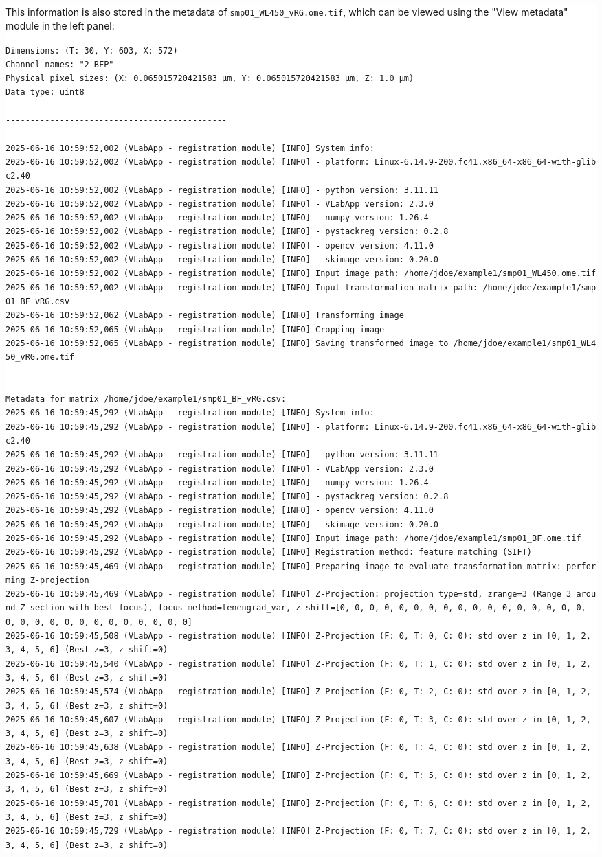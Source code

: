 This information is also stored in the metadata of `smp01_WL450_vRG.ome.tif`, which can be viewed using the "View metadata" module in the left panel:
```
Dimensions: (T: 30, Y: 603, X: 572)
Channel names: "2-BFP"
Physical pixel sizes: (X: 0.065015720421583 μm, Y: 0.065015720421583 μm, Z: 1.0 μm)
Data type: uint8

---------------------------------------------

2025-06-16 10:59:52,002 (VLabApp - registration module) [INFO] System info:
2025-06-16 10:59:52,002 (VLabApp - registration module) [INFO] - platform: Linux-6.14.9-200.fc41.x86_64-x86_64-with-glibc2.40
2025-06-16 10:59:52,002 (VLabApp - registration module) [INFO] - python version: 3.11.11
2025-06-16 10:59:52,002 (VLabApp - registration module) [INFO] - VLabApp version: 2.3.0
2025-06-16 10:59:52,002 (VLabApp - registration module) [INFO] - numpy version: 1.26.4
2025-06-16 10:59:52,002 (VLabApp - registration module) [INFO] - pystackreg version: 0.2.8
2025-06-16 10:59:52,002 (VLabApp - registration module) [INFO] - opencv version: 4.11.0
2025-06-16 10:59:52,002 (VLabApp - registration module) [INFO] - skimage version: 0.20.0
2025-06-16 10:59:52,002 (VLabApp - registration module) [INFO] Input image path: /home/jdoe/example1/smp01_WL450.ome.tif
2025-06-16 10:59:52,002 (VLabApp - registration module) [INFO] Input transformation matrix path: /home/jdoe/example1/smp01_BF_vRG.csv
2025-06-16 10:59:52,062 (VLabApp - registration module) [INFO] Transforming image
2025-06-16 10:59:52,065 (VLabApp - registration module) [INFO] Cropping image
2025-06-16 10:59:52,065 (VLabApp - registration module) [INFO] Saving transformed image to /home/jdoe/example1/smp01_WL450_vRG.ome.tif


Metadata for matrix /home/jdoe/example1/smp01_BF_vRG.csv:
2025-06-16 10:59:45,292 (VLabApp - registration module) [INFO] System info:
2025-06-16 10:59:45,292 (VLabApp - registration module) [INFO] - platform: Linux-6.14.9-200.fc41.x86_64-x86_64-with-glibc2.40
2025-06-16 10:59:45,292 (VLabApp - registration module) [INFO] - python version: 3.11.11
2025-06-16 10:59:45,292 (VLabApp - registration module) [INFO] - VLabApp version: 2.3.0
2025-06-16 10:59:45,292 (VLabApp - registration module) [INFO] - numpy version: 1.26.4
2025-06-16 10:59:45,292 (VLabApp - registration module) [INFO] - pystackreg version: 0.2.8
2025-06-16 10:59:45,292 (VLabApp - registration module) [INFO] - opencv version: 4.11.0
2025-06-16 10:59:45,292 (VLabApp - registration module) [INFO] - skimage version: 0.20.0
2025-06-16 10:59:45,292 (VLabApp - registration module) [INFO] Input image path: /home/jdoe/example1/smp01_BF.ome.tif
2025-06-16 10:59:45,292 (VLabApp - registration module) [INFO] Registration method: feature matching (SIFT)
2025-06-16 10:59:45,469 (VLabApp - registration module) [INFO] Preparing image to evaluate transformation matrix: performing Z-projection
2025-06-16 10:59:45,469 (VLabApp - registration module) [INFO] Z-Projection: projection type=std, zrange=3 (Range 3 around Z section with best focus), focus method=tenengrad_var, z shift=[0, 0, 0, 0, 0, 0, 0, 0, 0, 0, 0, 0, 0, 0, 0, 0, 0, 0, 0, 0, 0, 0, 0, 0, 0, 0, 0, 0, 0, 0]
2025-06-16 10:59:45,508 (VLabApp - registration module) [INFO] Z-Projection (F: 0, T: 0, C: 0): std over z in [0, 1, 2, 3, 4, 5, 6] (Best z=3, z shift=0)
2025-06-16 10:59:45,540 (VLabApp - registration module) [INFO] Z-Projection (F: 0, T: 1, C: 0): std over z in [0, 1, 2, 3, 4, 5, 6] (Best z=3, z shift=0)
2025-06-16 10:59:45,574 (VLabApp - registration module) [INFO] Z-Projection (F: 0, T: 2, C: 0): std over z in [0, 1, 2, 3, 4, 5, 6] (Best z=3, z shift=0)
2025-06-16 10:59:45,607 (VLabApp - registration module) [INFO] Z-Projection (F: 0, T: 3, C: 0): std over z in [0, 1, 2, 3, 4, 5, 6] (Best z=3, z shift=0)
2025-06-16 10:59:45,638 (VLabApp - registration module) [INFO] Z-Projection (F: 0, T: 4, C: 0): std over z in [0, 1, 2, 3, 4, 5, 6] (Best z=3, z shift=0)
2025-06-16 10:59:45,669 (VLabApp - registration module) [INFO] Z-Projection (F: 0, T: 5, C: 0): std over z in [0, 1, 2, 3, 4, 5, 6] (Best z=3, z shift=0)
2025-06-16 10:59:45,701 (VLabApp - registration module) [INFO] Z-Projection (F: 0, T: 6, C: 0): std over z in [0, 1, 2, 3, 4, 5, 6] (Best z=3, z shift=0)
2025-06-16 10:59:45,729 (VLabApp - registration module) [INFO] Z-Projection (F: 0, T: 7, C: 0): std over z in [0, 1, 2, 3, 4, 5, 6] (Best z=3, z shift=0)
```